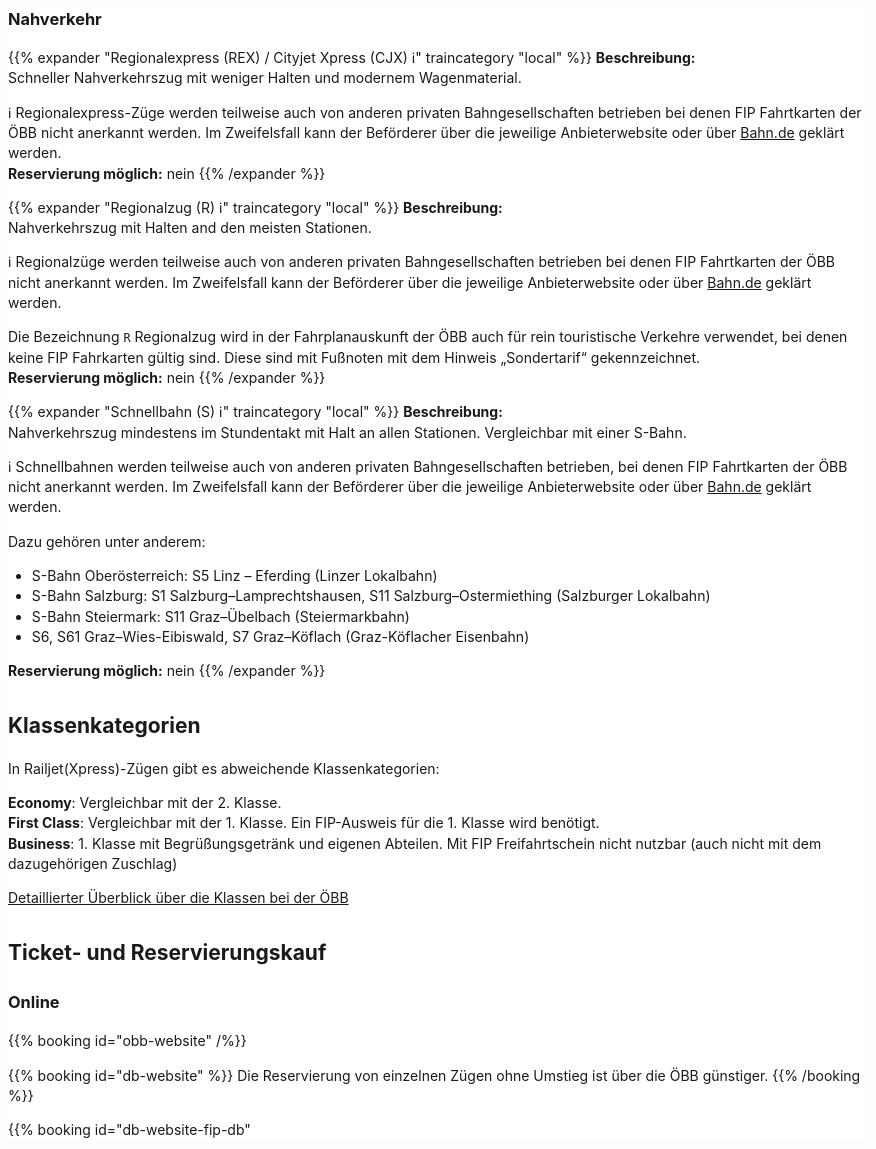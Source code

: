 ### Nahverkehr

{{% expander "Regionalexpress (REX) / Cityjet Xpress (CJX) ℹ️" traincategory "local" %}}
**Beschreibung:** \
Schneller Nahverkehrszug mit weniger Halten und modernem Wagenmaterial.

ℹ️ Regionalexpress-Züge werden teilweise auch von anderen privaten Bahngesellschaften betrieben bei denen FIP Fahrtkarten der ÖBB nicht anerkannt werden. Im Zweifelsfall kann der Beförderer über die jeweilige Anbieterwebsite oder über [Bahn.de](https://www.bahn.de) geklärt werden. \
**Reservierung möglich:** nein
{{% /expander %}}

{{% expander "Regionalzug (R) ℹ️" traincategory "local" %}}
**Beschreibung:** \
Nahverkehrszug mit Halten and den meisten Stationen.

ℹ️ Regionalzüge werden teilweise auch von anderen privaten Bahngesellschaften betrieben bei denen FIP Fahrtkarten der ÖBB nicht anerkannt werden. Im Zweifelsfall kann der Beförderer über die jeweilige Anbieterwebsite oder über [Bahn.de](https://www.bahn.de) geklärt werden.

Die Bezeichnung `R` Regionalzug wird in der Fahrplanauskunft der ÖBB auch für rein touristische Verkehre verwendet, bei denen keine FIP Fahrkarten gültig sind. Diese sind mit Fußnoten mit dem Hinweis „Sondertarif“ gekennzeichnet. \
**Reservierung möglich:** nein
{{% /expander %}}

{{% expander "Schnellbahn (S) ℹ️" traincategory "local" %}}
**Beschreibung:** \
Nahverkehrszug mindestens im Stundentakt mit Halt an allen Stationen. Vergleichbar mit einer S-Bahn.

ℹ️ Schnellbahnen werden teilweise auch von anderen privaten Bahngesellschaften betrieben, bei denen FIP Fahrtkarten der ÖBB nicht anerkannt werden. Im Zweifelsfall kann der Beförderer über die jeweilige Anbieterwebsite oder über [Bahn.de](https://www.bahn.de) geklärt werden.

Dazu gehören unter anderem:
- S-Bahn Oberösterreich: S5 Linz – Eferding (Linzer Lokalbahn)
- S-Bahn Salzburg: S1 Salzburg–Lamprechtshausen, S11 Salzburg–Ostermiething (Salzburger Lokalbahn)
- S-Bahn Steiermark: S11 Graz–Übelbach (Steiermarkbahn)
- S6, S61 Graz–Wies-Eibiswald, S7 Graz–Köflach (Graz-Köflacher Eisenbahn)

**Reservierung möglich:** nein
{{% /expander %}}

## Klassenkategorien

In Railjet(Xpress)-Zügen gibt es abweichende Klassenkategorien:

**Economy**: Vergleichbar mit der 2. Klasse. \
**First Class**: Vergleichbar mit der 1. Klasse. Ein FIP-Ausweis für die 1. Klasse wird benötigt. \
**Business**: 1. Klasse mit Begrüßungsgetränk und eigenen Abteilen. Mit FIP Freifahrtschein nicht nutzbar (auch nicht mit dem dazugehörigen Zuschlag)

[Detaillierter Überblick über die Klassen bei der ÖBB](https://www.oebb.at/de/reiseplanung-services/im-zug/abteile-komfortklassen)

## Ticket- und Reservierungskauf

### Online

{{% booking id="obb-website" /%}}

{{% booking id="db-website" %}}
Die Reservierung von einzelnen Zügen ohne Umstieg ist über die ÖBB günstiger.
{{% /booking %}}

{{% booking id="db-website-fip-db"